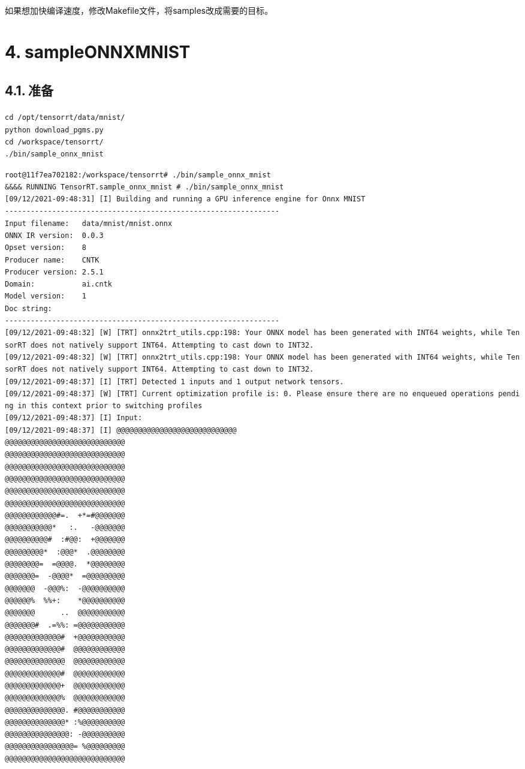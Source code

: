 如果想加快编译速度，修改Makefile文件，将samples改成需要的目标。

# 4. sampleONNXMNIST

## 4.1. 准备

```
cd /opt/tensorrt/data/mnist/
python download_pgms.py
cd /workspace/tensorrt/
./bin/sample_onnx_mnist
```

```
root@11f7ea702182:/workspace/tensorrt# ./bin/sample_onnx_mnist
&&&& RUNNING TensorRT.sample_onnx_mnist # ./bin/sample_onnx_mnist
[09/12/2021-09:48:31] [I] Building and running a GPU inference engine for Onnx MNIST
----------------------------------------------------------------
Input filename:   data/mnist/mnist.onnx
ONNX IR version:  0.0.3
Opset version:    8
Producer name:    CNTK
Producer version: 2.5.1
Domain:           ai.cntk
Model version:    1
Doc string:       
----------------------------------------------------------------
[09/12/2021-09:48:32] [W] [TRT] onnx2trt_utils.cpp:198: Your ONNX model has been generated with INT64 weights, while TensorRT does not natively support INT64. Attempting to cast down to INT32.
[09/12/2021-09:48:32] [W] [TRT] onnx2trt_utils.cpp:198: Your ONNX model has been generated with INT64 weights, while TensorRT does not natively support INT64. Attempting to cast down to INT32.
[09/12/2021-09:48:37] [I] [TRT] Detected 1 inputs and 1 output network tensors.
[09/12/2021-09:48:37] [W] [TRT] Current optimization profile is: 0. Please ensure there are no enqueued operations pending in this context prior to switching profiles
[09/12/2021-09:48:37] [I] Input:
[09/12/2021-09:48:37] [I] @@@@@@@@@@@@@@@@@@@@@@@@@@@@
@@@@@@@@@@@@@@@@@@@@@@@@@@@@
@@@@@@@@@@@@@@@@@@@@@@@@@@@@
@@@@@@@@@@@@@@@@@@@@@@@@@@@@
@@@@@@@@@@@@@@@@@@@@@@@@@@@@
@@@@@@@@@@@@@@@@@@@@@@@@@@@@
@@@@@@@@@@@@@@@@@@@@@@@@@@@@
@@@@@@@@@@@@#=.  +*=#@@@@@@@
@@@@@@@@@@@*   :.   -@@@@@@@
@@@@@@@@@@#  :#@@:  +@@@@@@@
@@@@@@@@@*  :@@@*  .@@@@@@@@
@@@@@@@@=  =@@@@.  *@@@@@@@@
@@@@@@@=  -@@@@*  =@@@@@@@@@
@@@@@@@  -@@@%:  -@@@@@@@@@@
@@@@@@%  %%+:    *@@@@@@@@@@
@@@@@@@      ..  @@@@@@@@@@@
@@@@@@@#  .=%%: =@@@@@@@@@@@
@@@@@@@@@@@@@#  +@@@@@@@@@@@
@@@@@@@@@@@@@#  @@@@@@@@@@@@
@@@@@@@@@@@@@@  @@@@@@@@@@@@
@@@@@@@@@@@@@#  @@@@@@@@@@@@
@@@@@@@@@@@@@+  @@@@@@@@@@@@
@@@@@@@@@@@@@%  @@@@@@@@@@@@
@@@@@@@@@@@@@@. #@@@@@@@@@@@
@@@@@@@@@@@@@@* :%@@@@@@@@@@
@@@@@@@@@@@@@@@: -@@@@@@@@@@
@@@@@@@@@@@@@@@@= %@@@@@@@@@
@@@@@@@@@@@@@@@@@@@@@@@@@@@@
```